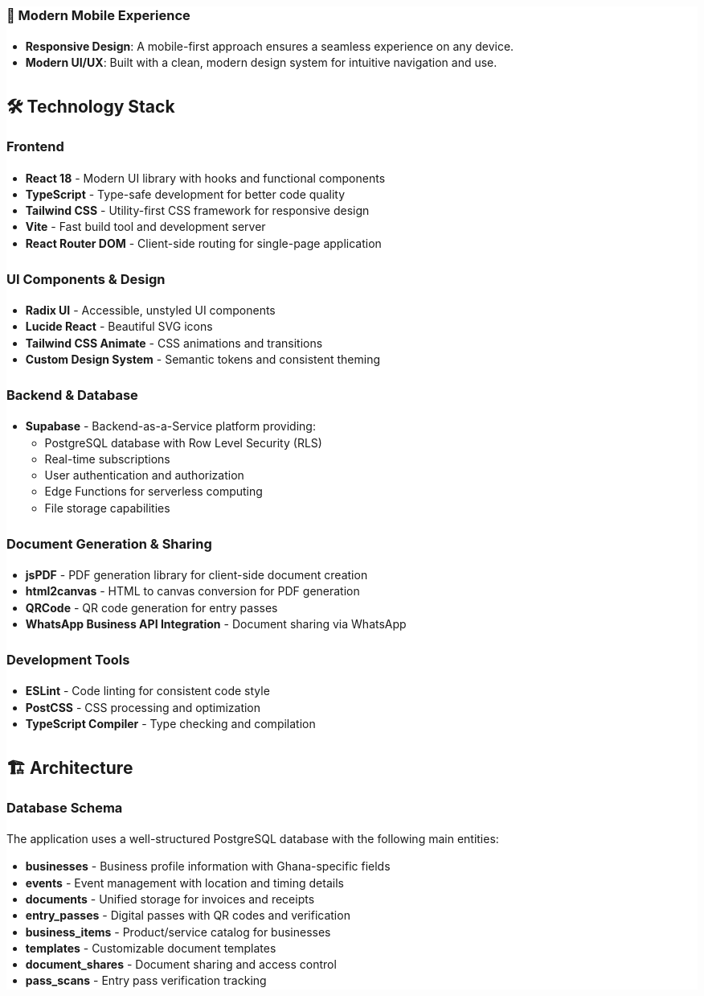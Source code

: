 ### 📱 Modern Mobile Experience
- **Responsive Design**: A mobile-first approach ensures a seamless experience on any device.
- **Modern UI/UX**: Built with a clean, modern design system for intuitive navigation and use.

## 🛠️ Technology Stack

### Frontend
- **React 18** - Modern UI library with hooks and functional components
- **TypeScript** - Type-safe development for better code quality
- **Tailwind CSS** - Utility-first CSS framework for responsive design
- **Vite** - Fast build tool and development server
- **React Router DOM** - Client-side routing for single-page application

### UI Components & Design
- **Radix UI** - Accessible, unstyled UI components
- **Lucide React** - Beautiful SVG icons
- **Tailwind CSS Animate** - CSS animations and transitions
- **Custom Design System** - Semantic tokens and consistent theming

### Backend & Database
- **Supabase** - Backend-as-a-Service platform providing:
  - PostgreSQL database with Row Level Security (RLS)
  - Real-time subscriptions
  - User authentication and authorization
  - Edge Functions for serverless computing
  - File storage capabilities

### Document Generation & Sharing
- **jsPDF** - PDF generation library for client-side document creation
- **html2canvas** - HTML to canvas conversion for PDF generation
- **QRCode** - QR code generation for entry passes
- **WhatsApp Business API Integration** - Document sharing via WhatsApp

### Development Tools
- **ESLint** - Code linting for consistent code style
- **PostCSS** - CSS processing and optimization
- **TypeScript Compiler** - Type checking and compilation

## 🏗️ Architecture

### Database Schema
The application uses a well-structured PostgreSQL database with the following main entities:

- **businesses** - Business profile information with Ghana-specific fields
- **events** - Event management with location and timing details
- **documents** - Unified storage for invoices and receipts
- **entry_passes** - Digital passes with QR codes and verification
- **business_items** - Product/service catalog for businesses
- **templates** - Customizable document templates
- **document_shares** - Document sharing and access control
- **pass_scans** - Entry pass verification tracking
